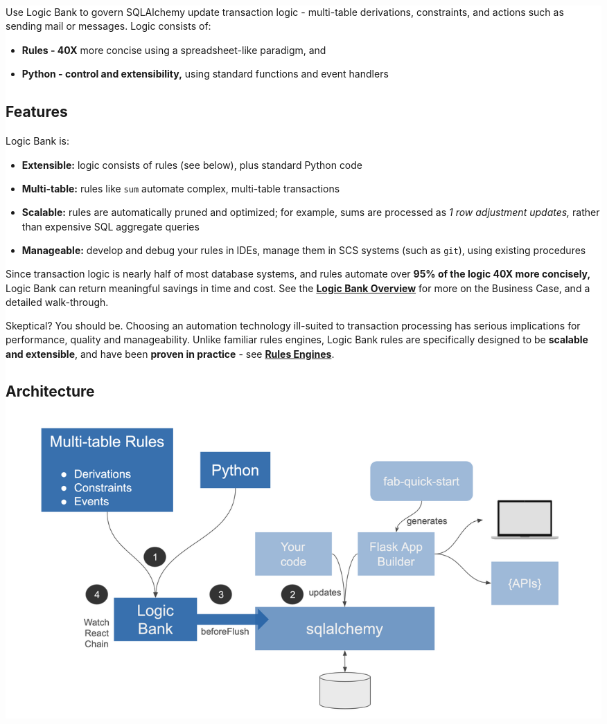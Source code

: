 Use Logic Bank to govern SQLAlchemy
update transaction logic - multi-table derivations, constraints,
and actions such as sending mail or messages. Logic consists of:

* **Rules - 40X** more concise
using a spreadsheet-like paradigm, and

* **Python - control and extensibility,**
using standard functions and event handlers


Features
--------

Logic Bank is:

- **Extensible:** logic consists of rules (see below), plus standard Python code

- **Multi-table:** rules like `sum` automate complex, multi-table transactions

- **Scalable:** rules are automatically pruned and optimized; for example, sums are processed as *1 row adjustment updates,* rather than expensive SQL aggregate queries

- **Manageable:** develop and debug your rules in IDEs, manage them in SCS systems (such as `git`), using existing procedures


Since transaction logic is nearly half of most database systems,
and rules automate over **95% of the logic 40X more concisely,**
Logic Bank can return meaningful savings in time and cost. 
See the [**Logic Bank Overview**](../../wiki/Home) for more
on the Business Case, and a detailed walk-through.

Skeptical?  You should be.  Choosing an automation
technology ill-suited to transaction processing has
serious implications for performance, quality and manageability.
Unlike familiar rules engines, Logic Bank rules are specifically
designed to be **scalable and extensible**,
and have been **proven in practice** - see
[**Rules Engines**](../../wiki/Rules-Engines).


## Architecture
<figure><img src="images/architecture.png" width="800"></figure>
